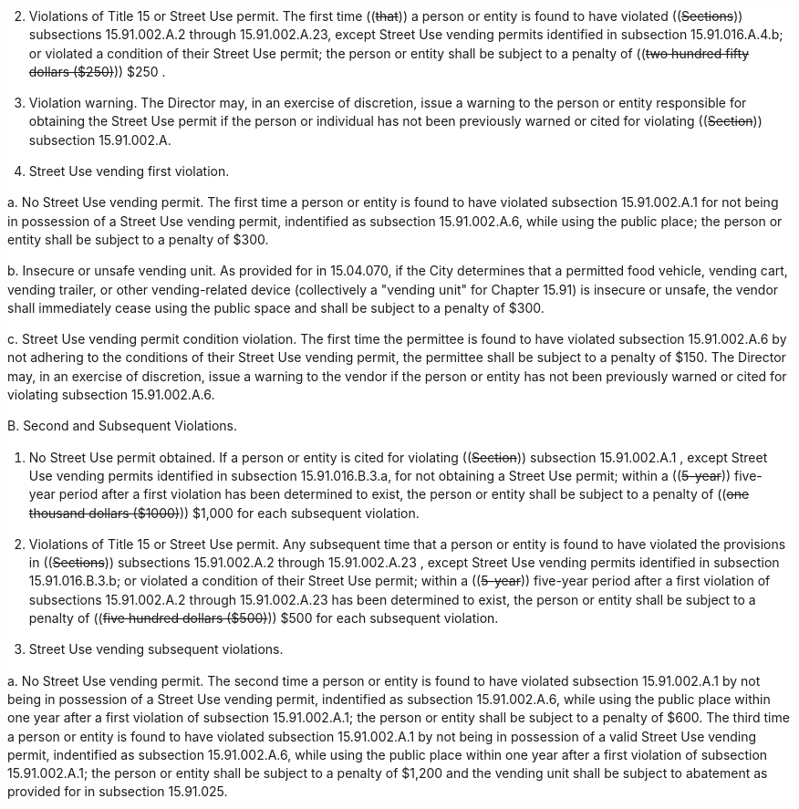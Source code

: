  2. Violations of Title 15 or Street Use permit.  The first time ((~~that~~)) a person or entity is found to have violated ((~~Sections~~))  subsections  15.91.002.A.2 through 15.91.002.A.23,  except Street Use vending permits identified in subsection 15.91.016.A.4.b; or violated a condition of their Street Use permit;  the person or entity shall be subject to a penalty of ((~~two hundred fifty dollars ($250)~~))  $250 .

 3. Violation warning.  The Director may, in an exercise of discretion, issue a warning to the person or entity responsible for obtaining the  Street Use  permit if the person or individual has not been previously warned or cited for violating ((~~Section~~))  subsection  15.91.002.A.

 4. Street Use vending first violation.

 a. No Street Use vending permit. The first time a person or entity is found to have violated subsection 15.91.002.A.1 for not being in possession of a Street Use vending permit, indentified as subsection 15.91.002.A.6, while using the public place; the person or entity shall be subject to a penalty of $300.

 b. Insecure or unsafe vending unit. As provided for in 15.04.070, if the City determines that a permitted food vehicle, vending cart, vending trailer, or other vending-related device (collectively a "vending unit" for Chapter 15.91) is insecure or unsafe, the vendor shall immediately cease using the public space and shall be subject to a penalty of $300.

 c. Street Use vending permit condition violation. The first time the permittee is found to have violated subsection 15.91.002.A.6 by not adhering to the conditions of their Street Use vending permit, the permittee shall be subject to a penalty of $150. The Director may, in an exercise of discretion, issue a warning to the vendor if the person or entity has not been previously warned or cited for violating subsection 15.91.002.A.6.

 B. Second and Subsequent Violations.

 1. No Street Use permit obtained.  If a person or entity is cited for violating ((~~Section~~))  subsection  15.91.002.A.1 , except Street Use vending permits identified in subsection 15.91.016.B.3.a, for not obtaining a Street Use permit;  within a ((~~5-year~~))  five- year  period after a first violation has been determined to exist, the person or entity shall be subject to a penalty of ((~~one thousand dollars ($1000)~~))  $1,000  for each  subsequent  violation.

 2. Violations of Title 15 or Street Use permit.  Any subsequent time that a person or entity is found to have violated the provisions in ((~~Sections~~))  subsections  15.91.002.A.2 through 15.91.002.A.23 , except Street Use vending permits identified in subsection 15.91.016.B.3.b; or violated a condition of their Street Use permit;  within a ((~~5-year~~))  five-year  period after a first violation  of subsections 15.91.002.A.2 through 15.91.002.A.23 has been determined to exist, the person or entity shall be subject to a penalty of ((~~five hundred dollars ($500)~~))  $500  for each subsequent violation.

 3. Street Use vending subsequent violations.

 a. No Street Use vending permit. The second time a person or entity is found to have violated subsection 15.91.002.A.1 by not being in possession of a Street Use vending permit, indentified as subsection 15.91.002.A.6, while using the public place within one year after a first violation of subsection 15.91.002.A.1; the person or entity shall be subject to a penalty of $600. The third time a person or entity is found to have violated subsection 15.91.002.A.1 by not being in possession of a valid Street Use vending permit, indentified as subsection 15.91.002.A.6, while using the public place within one year after a first violation of subsection 15.91.002.A.1; the person or entity shall be subject to a penalty of $1,200 and the vending unit shall be subject to abatement as provided for in subsection 15.91.025.
